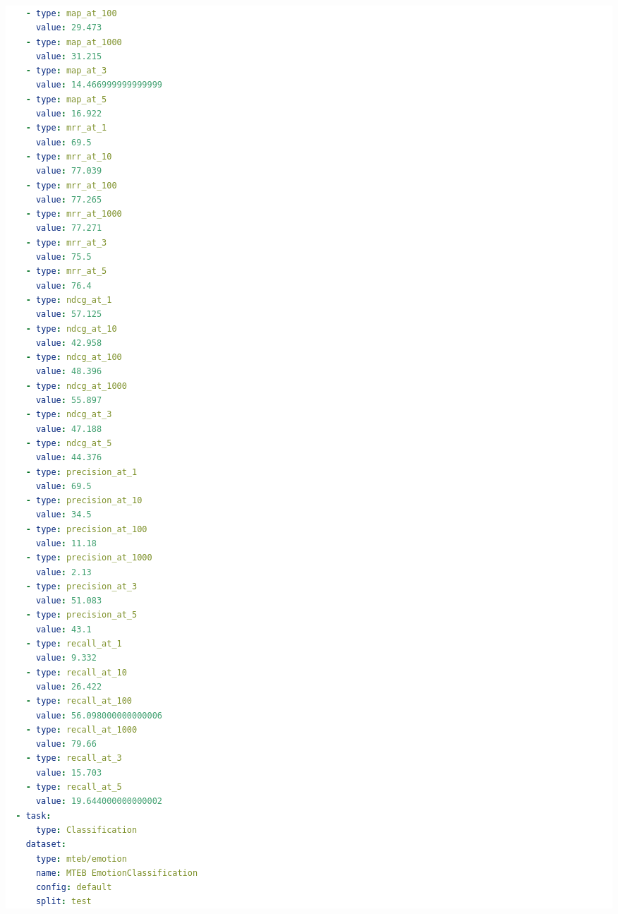 ```yaml
    - type: map_at_100
      value: 29.473
    - type: map_at_1000
      value: 31.215
    - type: map_at_3
      value: 14.466999999999999
    - type: map_at_5
      value: 16.922
    - type: mrr_at_1
      value: 69.5
    - type: mrr_at_10
      value: 77.039
    - type: mrr_at_100
      value: 77.265
    - type: mrr_at_1000
      value: 77.271
    - type: mrr_at_3
      value: 75.5
    - type: mrr_at_5
      value: 76.4
    - type: ndcg_at_1
      value: 57.125
    - type: ndcg_at_10
      value: 42.958
    - type: ndcg_at_100
      value: 48.396
    - type: ndcg_at_1000
      value: 55.897
    - type: ndcg_at_3
      value: 47.188
    - type: ndcg_at_5
      value: 44.376
    - type: precision_at_1
      value: 69.5
    - type: precision_at_10
      value: 34.5
    - type: precision_at_100
      value: 11.18
    - type: precision_at_1000
      value: 2.13
    - type: precision_at_3
      value: 51.083
    - type: precision_at_5
      value: 43.1
    - type: recall_at_1
      value: 9.332
    - type: recall_at_10
      value: 26.422
    - type: recall_at_100
      value: 56.098000000000006
    - type: recall_at_1000
      value: 79.66
    - type: recall_at_3
      value: 15.703
    - type: recall_at_5
      value: 19.644000000000002
  - task:
      type: Classification
    dataset:
      type: mteb/emotion
      name: MTEB EmotionClassification
      config: default
      split: test
```
